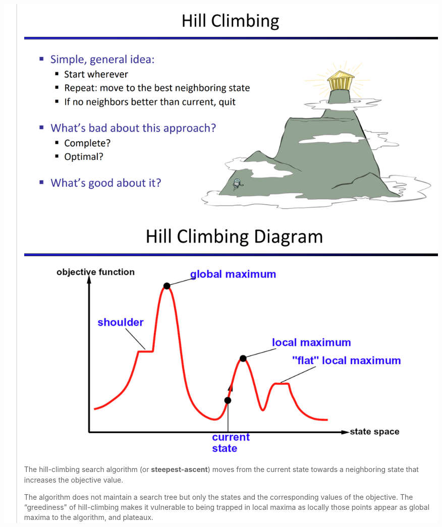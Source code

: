 > ![](3_Constraint_Statisfaction_Problems.assets/image-20240205093046665.png)![](3_Constraint_Statisfaction_Problems.assets/image-20240205093108214.png)
> The hill-climbing search algorithm (or **steepest-ascent**) moves from the current state towards a neighboring state that increases the objective value. 
> 
> The algorithm does not maintain a search tree but only the states and the corresponding values of the objective. The “greediness" of hill-climbing makes it vulnerable to being trapped in local maxima as locally those points appear as global maxima to the algorithm, and plateaux.
